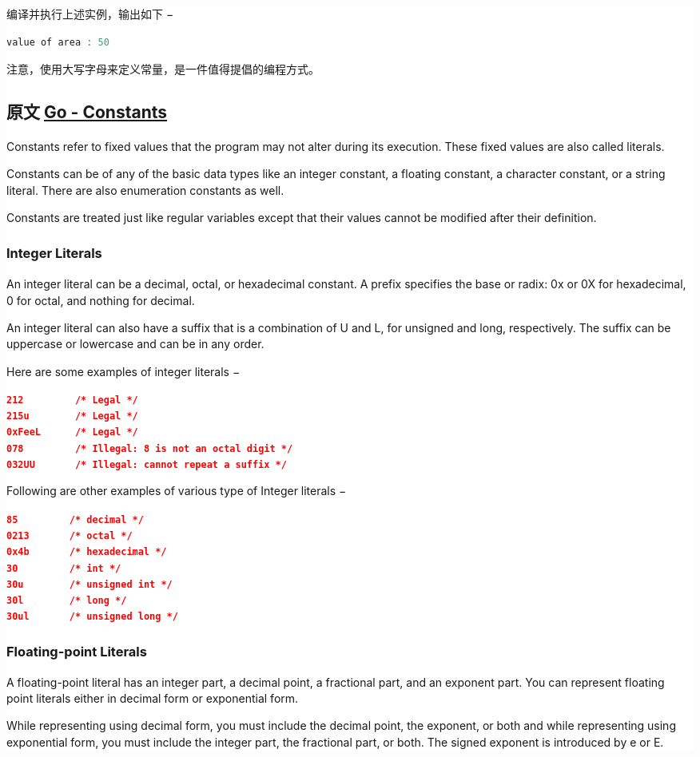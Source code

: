 编译并执行上述实例，输出如下 −

```go
value of area : 50
```

注意，使用大写字母来定义常量，是一件值得提倡的编程方式。


## 原文 [Go - Constants](https://www.tutorialspoint.com/go/go_constants.htm)

Constants refer to fixed values that the program may not alter during its execution. These fixed values are also called literals.

Constants can be of any of the basic data types like an integer constant, a floating constant, a character constant, or a string literal. There are also enumeration constants as well.

Constants are treated just like regular variables except that their values cannot be modified after their definition.

### Integer Literals

An integer literal can be a decimal, octal, or hexadecimal constant. A prefix specifies the base or radix: 0x or 0X for hexadecimal, 0 for octal, and nothing for decimal.

An integer literal can also have a suffix that is a combination of U and L, for unsigned and long, respectively. The suffix can be uppercase or lowercase and can be in any order.

Here are some examples of integer literals −

```json
212         /* Legal */
215u        /* Legal */
0xFeeL      /* Legal */
078         /* Illegal: 8 is not an octal digit */
032UU       /* Illegal: cannot repeat a suffix */
```

Following are other examples of various type of Integer literals −

```json
85         /* decimal */
0213       /* octal */
0x4b       /* hexadecimal */
30         /* int */
30u        /* unsigned int */
30l        /* long */
30ul       /* unsigned long */
```

### Floating-point Literals

A floating-point literal has an integer part, a decimal point, a fractional part, and an exponent part. You can represent floating point literals either in decimal form or exponential form.

While representing using decimal form, you must include the decimal point, the exponent, or both and while representing using exponential form, you must include the integer part, the fractional part, or both. The signed exponent is introduced by e or E.

